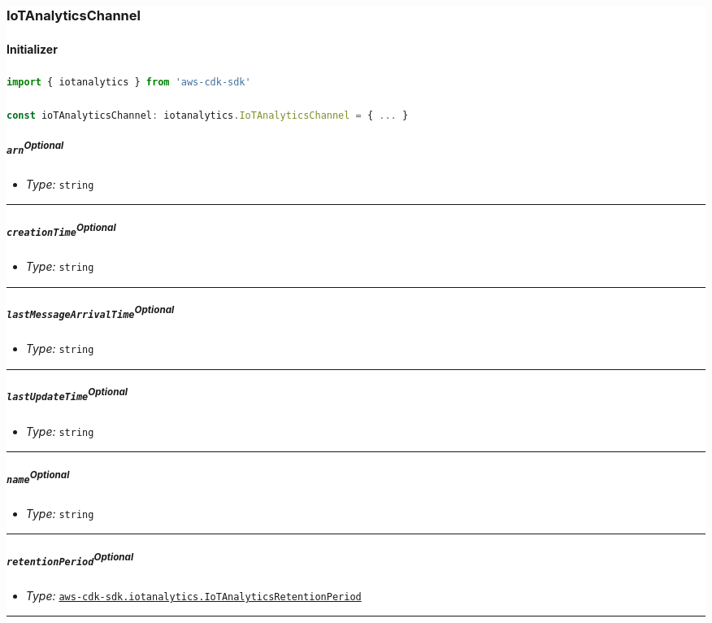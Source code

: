 ### IoTAnalyticsChannel <a name="aws-cdk-sdk.iotanalytics.IoTAnalyticsChannel"></a>

#### Initializer <a name="[object Object].Initializer"></a>

```typescript
import { iotanalytics } from 'aws-cdk-sdk'

const ioTAnalyticsChannel: iotanalytics.IoTAnalyticsChannel = { ... }
```

##### `arn`<sup>Optional</sup> <a name="aws-cdk-sdk.iotanalytics.IoTAnalyticsChannel.property.arn"></a>

- *Type:* `string`

---

##### `creationTime`<sup>Optional</sup> <a name="aws-cdk-sdk.iotanalytics.IoTAnalyticsChannel.property.creationTime"></a>

- *Type:* `string`

---

##### `lastMessageArrivalTime`<sup>Optional</sup> <a name="aws-cdk-sdk.iotanalytics.IoTAnalyticsChannel.property.lastMessageArrivalTime"></a>

- *Type:* `string`

---

##### `lastUpdateTime`<sup>Optional</sup> <a name="aws-cdk-sdk.iotanalytics.IoTAnalyticsChannel.property.lastUpdateTime"></a>

- *Type:* `string`

---

##### `name`<sup>Optional</sup> <a name="aws-cdk-sdk.iotanalytics.IoTAnalyticsChannel.property.name"></a>

- *Type:* `string`

---

##### `retentionPeriod`<sup>Optional</sup> <a name="aws-cdk-sdk.iotanalytics.IoTAnalyticsChannel.property.retentionPeriod"></a>

- *Type:* [`aws-cdk-sdk.iotanalytics.IoTAnalyticsRetentionPeriod`](#aws-cdk-sdk.iotanalytics.IoTAnalyticsRetentionPeriod)

---
